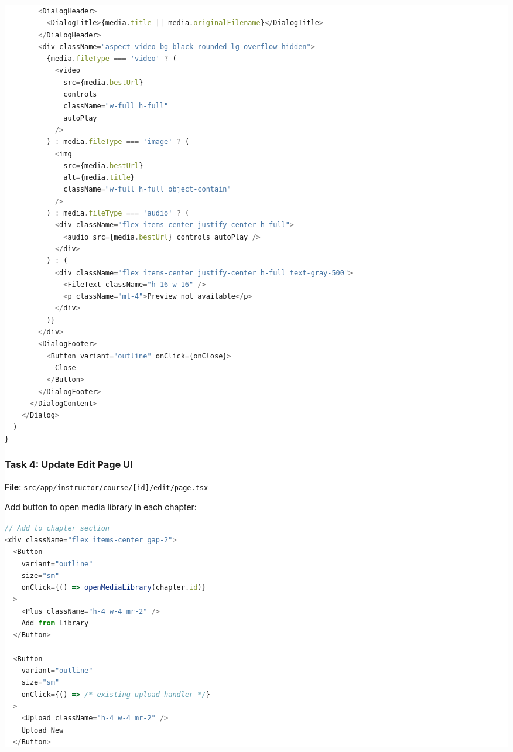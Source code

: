 ```typescript
        <DialogHeader>
          <DialogTitle>{media.title || media.originalFilename}</DialogTitle>
        </DialogHeader>
        <div className="aspect-video bg-black rounded-lg overflow-hidden">
          {media.fileType === 'video' ? (
            <video
              src={media.bestUrl}
              controls
              className="w-full h-full"
              autoPlay
            />
          ) : media.fileType === 'image' ? (
            <img
              src={media.bestUrl}
              alt={media.title}
              className="w-full h-full object-contain"
            />
          ) : media.fileType === 'audio' ? (
            <div className="flex items-center justify-center h-full">
              <audio src={media.bestUrl} controls autoPlay />
            </div>
          ) : (
            <div className="flex items-center justify-center h-full text-gray-500">
              <FileText className="h-16 w-16" />
              <p className="ml-4">Preview not available</p>
            </div>
          )}
        </div>
        <DialogFooter>
          <Button variant="outline" onClick={onClose}>
            Close
          </Button>
        </DialogFooter>
      </DialogContent>
    </Dialog>
  )
}
```

### Task 4: Update Edit Page UI
**File**: `src/app/instructor/course/[id]/edit/page.tsx`

Add button to open media library in each chapter:

```typescript
// Add to chapter section
<div className="flex items-center gap-2">
  <Button
    variant="outline"
    size="sm"
    onClick={() => openMediaLibrary(chapter.id)}
  >
    <Plus className="h-4 w-4 mr-2" />
    Add from Library
  </Button>
  
  <Button
    variant="outline"
    size="sm"
    onClick={() => /* existing upload handler */}
  >
    <Upload className="h-4 w-4 mr-2" />
    Upload New
  </Button>
```